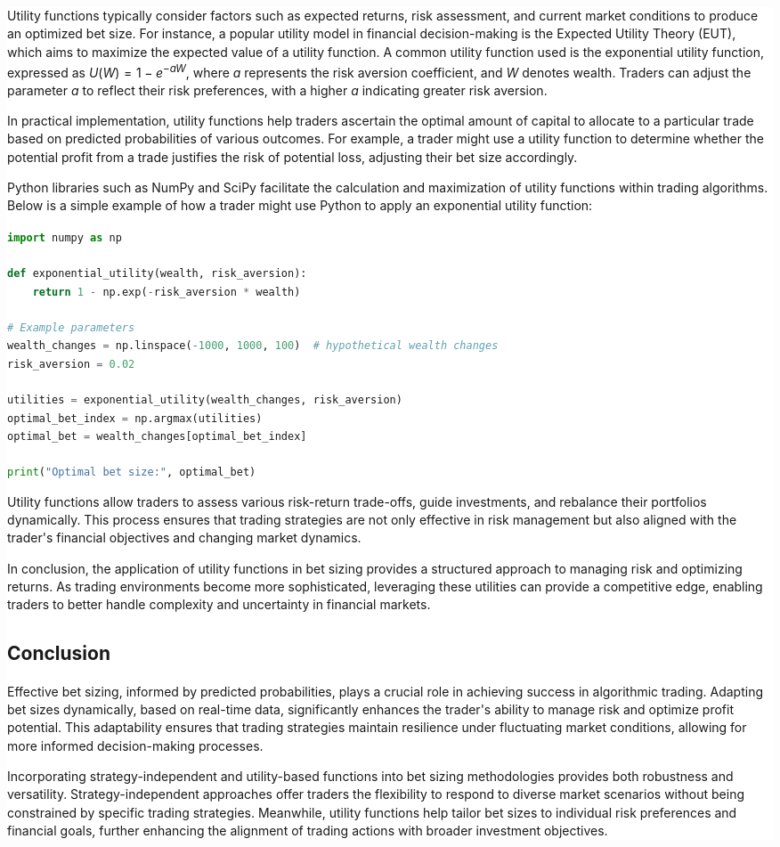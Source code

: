 Utility functions typically consider factors such as expected returns, risk assessment, and current market conditions to produce an optimized bet size. For instance, a popular utility model in financial decision-making is the Expected Utility Theory (EUT), which aims to maximize the expected value of a utility function. A common utility function used is the exponential utility function, expressed as $U(W) = 1 - e^{-aW}$, where $a$ represents the risk aversion coefficient, and $W$ denotes wealth. Traders can adjust the parameter $a$ to reflect their risk preferences, with a higher $a$ indicating greater risk aversion.

In practical implementation, utility functions help traders ascertain the optimal amount of capital to allocate to a particular trade based on predicted probabilities of various outcomes. For example, a trader might use a utility function to determine whether the potential profit from a trade justifies the risk of potential loss, adjusting their bet size accordingly.

Python libraries such as NumPy and SciPy facilitate the calculation and maximization of utility functions within trading algorithms. Below is a simple example of how a trader might use Python to apply an exponential utility function:

```python
import numpy as np

def exponential_utility(wealth, risk_aversion):
    return 1 - np.exp(-risk_aversion * wealth)

# Example parameters
wealth_changes = np.linspace(-1000, 1000, 100)  # hypothetical wealth changes
risk_aversion = 0.02

utilities = exponential_utility(wealth_changes, risk_aversion)
optimal_bet_index = np.argmax(utilities)
optimal_bet = wealth_changes[optimal_bet_index]

print("Optimal bet size:", optimal_bet)
```

Utility functions allow traders to assess various risk-return trade-offs, guide investments, and rebalance their portfolios dynamically. This process ensures that trading strategies are not only effective in risk management but also aligned with the trader's financial objectives and changing market dynamics.

In conclusion, the application of utility functions in bet sizing provides a structured approach to managing risk and optimizing returns. As trading environments become more sophisticated, leveraging these utilities can provide a competitive edge, enabling traders to better handle complexity and uncertainty in financial markets.


## Conclusion

Effective bet sizing, informed by predicted probabilities, plays a crucial role in achieving success in algorithmic trading. Adapting bet sizes dynamically, based on real-time data, significantly enhances the trader's ability to manage risk and optimize profit potential. This adaptability ensures that trading strategies maintain resilience under fluctuating market conditions, allowing for more informed decision-making processes.

Incorporating strategy-independent and utility-based functions into bet sizing methodologies provides both robustness and versatility. Strategy-independent approaches offer traders the flexibility to respond to diverse market scenarios without being constrained by specific trading strategies. Meanwhile, utility functions help tailor bet sizes to individual risk preferences and financial goals, further enhancing the alignment of trading actions with broader investment objectives.
